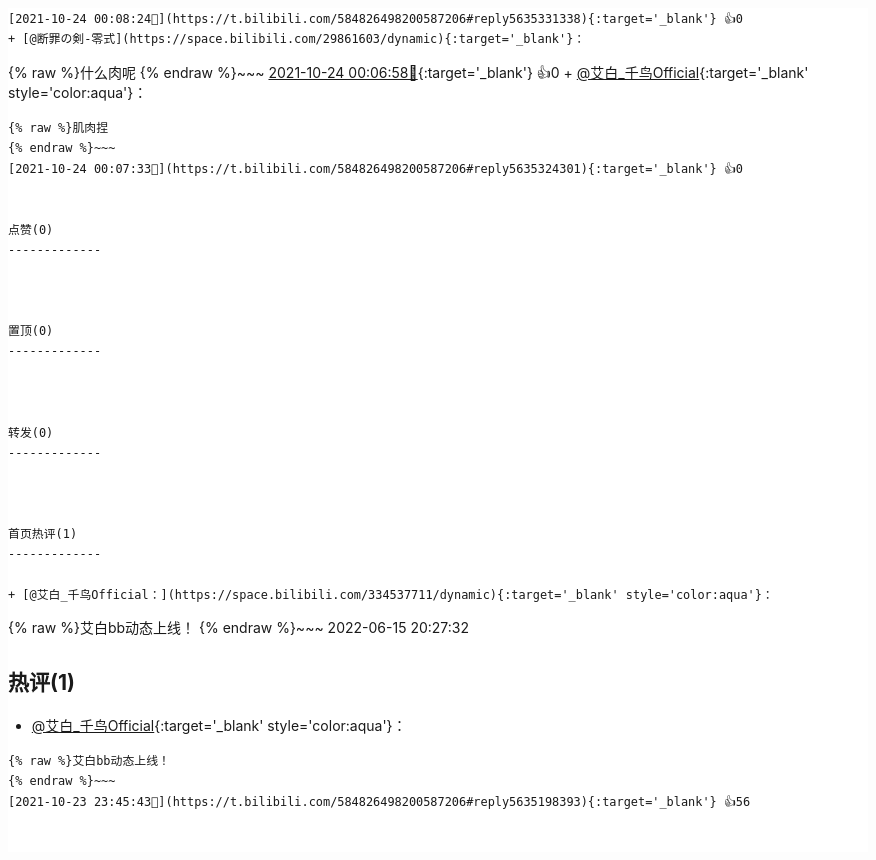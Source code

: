 ~~~
[2021-10-24 00:08:24🔗](https://t.bilibili.com/584826498200587206#reply5635331338){:target='_blank'} 👍0
+ [@断罪の剣-零式](https://space.bilibili.com/29861603/dynamic){:target='_blank'}：
~~~
{% raw %}什么肉呢
{% endraw %}~~~
[2021-10-24 00:06:58🔗](https://t.bilibili.com/584826498200587206#reply5635323352){:target='_blank'} 👍0
    + [@艾白_千鸟Official](https://space.bilibili.com/334537711/dynamic){:target='_blank' style='color:aqua'}：
~~~
{% raw %}肌肉捏
{% endraw %}~~~
[2021-10-24 00:07:33🔗](https://t.bilibili.com/584826498200587206#reply5635324301){:target='_blank'} 👍0


点赞(0)
-------------



置顶(0)
-------------



转发(0)
-------------



首页热评(1)
-------------

+ [@艾白_千鸟Official：](https://space.bilibili.com/334537711/dynamic){:target='_blank' style='color:aqua'}：
~~~
{% raw %}艾白bb动态上线！
{% endraw %}~~~
2022-06-15 20:27:32


热评(1)
-------------

+ [@艾白_千鸟Official](https://space.bilibili.com/334537711/dynamic){:target='_blank' style='color:aqua'}：
~~~
{% raw %}艾白bb动态上线！
{% endraw %}~~~
[2021-10-23 23:45:43🔗](https://t.bilibili.com/584826498200587206#reply5635198393){:target='_blank'} 👍56


